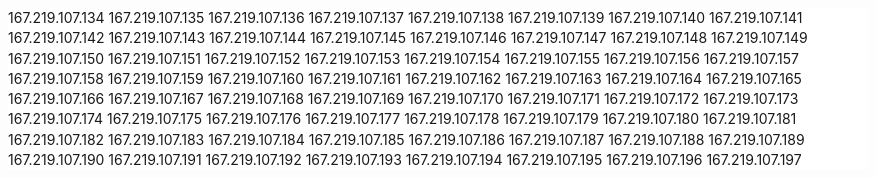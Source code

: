 167.219.107.134
167.219.107.135
167.219.107.136
167.219.107.137
167.219.107.138
167.219.107.139
167.219.107.140
167.219.107.141
167.219.107.142
167.219.107.143
167.219.107.144
167.219.107.145
167.219.107.146
167.219.107.147
167.219.107.148
167.219.107.149
167.219.107.150
167.219.107.151
167.219.107.152
167.219.107.153
167.219.107.154
167.219.107.155
167.219.107.156
167.219.107.157
167.219.107.158
167.219.107.159
167.219.107.160
167.219.107.161
167.219.107.162
167.219.107.163
167.219.107.164
167.219.107.165
167.219.107.166
167.219.107.167
167.219.107.168
167.219.107.169
167.219.107.170
167.219.107.171
167.219.107.172
167.219.107.173
167.219.107.174
167.219.107.175
167.219.107.176
167.219.107.177
167.219.107.178
167.219.107.179
167.219.107.180
167.219.107.181
167.219.107.182
167.219.107.183
167.219.107.184
167.219.107.185
167.219.107.186
167.219.107.187
167.219.107.188
167.219.107.189
167.219.107.190
167.219.107.191
167.219.107.192
167.219.107.193
167.219.107.194
167.219.107.195
167.219.107.196
167.219.107.197